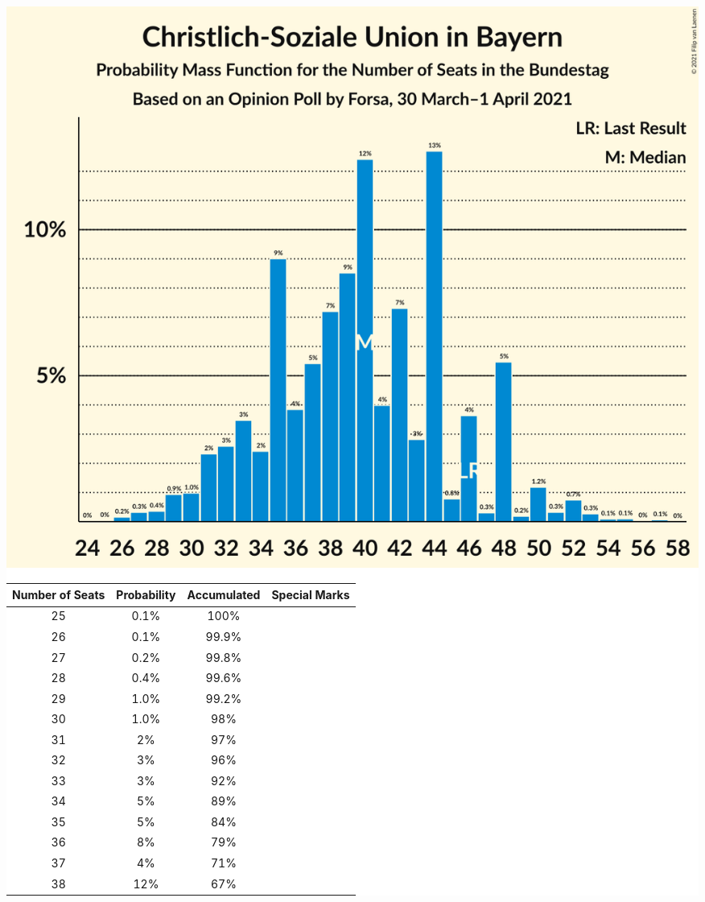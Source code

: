 ![Graph with seats probability mass function not yet produced](2021-04-01-Forsa-seats-pmf-christlich-sozialeunioninbayern.png "Seats Probability Mass Function")

| Number of Seats | Probability | Accumulated | Special Marks |
|:---------------:|:-----------:|:-----------:|:-------------:|
| 25 | 0.1% | 100% |  |
| 26 | 0.1% | 99.9% |  |
| 27 | 0.2% | 99.8% |  |
| 28 | 0.4% | 99.6% |  |
| 29 | 1.0% | 99.2% |  |
| 30 | 1.0% | 98% |  |
| 31 | 2% | 97% |  |
| 32 | 3% | 96% |  |
| 33 | 3% | 92% |  |
| 34 | 5% | 89% |  |
| 35 | 5% | 84% |  |
| 36 | 8% | 79% |  |
| 37 | 4% | 71% |  |
| 38 | 12% | 67% |  |